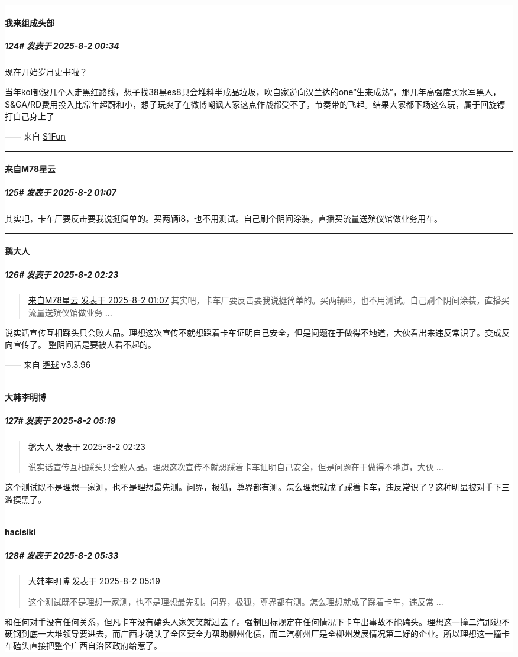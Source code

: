 *****

####  我来组成头部  
##### 124#       发表于 2025-8-2 00:34

现在开始岁月史书啦？

当年kol都没几个人走黑红路线，想子找38黑es8只会堆料半成品垃圾，吹自家逆向汉兰达的one“生来成熟”，那几年高强度买水军黑人，S&amp;GA/RD费用投入比常年超蔚和小，想子玩爽了在微博嘲讽人家这点作战都受不了，节奏带的飞起。结果大家都下场这么玩，属于回旋镖打自己身上了

—— 来自 [S1Fun](https://s1fun.koalcat.com)


*****

####  来自M78星云  
##### 125#       发表于 2025-8-2 01:07

其实吧，卡车厂要反击要我说挺简单的。买两辆i8，也不用测试。自己刷个阴间涂装，直播买流量送殡仪馆做业务用车。


*****

####  鹅大人  
##### 126#       发表于 2025-8-2 02:23

<blockquote><a href="httphttps://stage1st.com/2b/forum.php?mod=redirect&amp;goto=findpost&amp;pid=68199680&amp;ptid=2257921" target="_blank">来自M78星云 发表于 2025-8-2 01:07</a>
其实吧，卡车厂要反击要我说挺简单的。买两辆i8，也不用测试。自己刷个阴间涂装，直播买流量送殡仪馆做业务 ...</blockquote>
说实话宣传互相踩头只会败人品。理想这次宣传不就想踩着卡车证明自己安全，但是问题在于做得不地道，大伙看出来违反常识了。变成反向宣传了。
整阴间活是要被人看不起的。

—— 来自 [鹅球](https://www.pgyer.com/GcUxKd4w) v3.3.96


*****

####  大韩李明博  
##### 127#       发表于 2025-8-2 05:19

<blockquote><a href="httphttps://stage1st.com/2b/forum.php?mod=redirect&amp;goto=findpost&amp;pid=68199804&amp;ptid=2257921" target="_blank">鹅大人 发表于 2025-8-2 02:23</a>

说实话宣传互相踩头只会败人品。理想这次宣传不就想踩着卡车证明自己安全，但是问题在于做得不地道，大伙 ...</blockquote>
这个测试既不是理想一家测，也不是理想最先测。问界，极狐，尊界都有测。怎么理想就成了踩着卡车，违反常识了？这种明显被对手下三滥摸黑了。


*****

####  hacisiki  
##### 128#       发表于 2025-8-2 05:33

<blockquote><a href="httphttps://stage1st.com/2b/forum.php?mod=redirect&amp;goto=findpost&amp;pid=68199912&amp;ptid=2257921" target="_blank">大韩李明博 发表于 2025-8-2 05:19</a>

这个测试既不是理想一家测，也不是理想最先测。问界，极狐，尊界都有测。怎么理想就成了踩着卡车，违反常 ...</blockquote>
和任何对手没有任何关系，但凡卡车没有磕头人家笑笑就过去了。强制国标规定在任何情况下卡车出事故不能磕头。理想这一撞二汽那边不硬钢到底一大堆领导要进去，而广西才确认了全区要全力帮助柳州化债，而二汽柳州厂是全柳州发展情况第二好的企业。所以理想这一撞卡车磕头直接把整个广西自治区政府给惹了。
